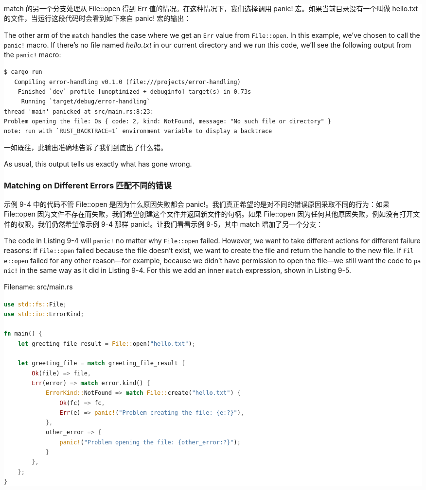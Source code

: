 match 的另一个分支处理从 File::open 得到 Err 值的情况。在这种情况下，我们选择调用 panic! 宏。如果当前目录没有一个叫做 hello.txt 的文件，当运行这段代码时会看到如下来自 panic! 宏的输出：

The other arm of the `match` handles the case where we get an `Err` value from
`File::open`. In this example, we’ve chosen to call the `panic!` macro. If
there’s no file named _hello.txt_ in our current directory and we run this
code, we’ll see the following output from the `panic!` macro:

```console
$ cargo run
   Compiling error-handling v0.1.0 (file:///projects/error-handling)
    Finished `dev` profile [unoptimized + debuginfo] target(s) in 0.73s
     Running `target/debug/error-handling`
thread 'main' panicked at src/main.rs:8:23:
Problem opening the file: Os { code: 2, kind: NotFound, message: "No such file or directory" }
note: run with `RUST_BACKTRACE=1` environment variable to display a backtrace
```

一如既往，此输出准确地告诉了我们到底出了什么错。

As usual, this output tells us exactly what has gone wrong.

### Matching on Different Errors 匹配不同的错误

示例 9-4 中的代码不管 File::open 是因为什么原因失败都会 panic!。我们真正希望的是对不同的错误原因采取不同的行为：如果 File::open 因为文件不存在而失败，我们希望创建这个文件并返回新文件的句柄。如果 File::open 因为任何其他原因失败，例如没有打开文件的权限，我们仍然希望像示例 9-4 那样 panic!。让我们看看示例 9-5，其中 match 增加了另一个分支：

The code in Listing 9-4 will `panic!` no matter why `File::open` failed.
However, we want to take different actions for different failure reasons: if
`File::open` failed because the file doesn’t exist, we want to create the file
and return the handle to the new file. If `File::open` failed for any other
reason—for example, because we didn’t have permission to open the file—we still
want the code to `panic!` in the same way as it did in Listing 9-4. For this we
add an inner `match` expression, shown in Listing 9-5.

<span class="filename">Filename: src/main.rs</span>



```rust
use std::fs::File;
use std::io::ErrorKind;

fn main() {
    let greeting_file_result = File::open("hello.txt");

    let greeting_file = match greeting_file_result {
        Ok(file) => file,
        Err(error) => match error.kind() {
            ErrorKind::NotFound => match File::create("hello.txt") {
                Ok(fc) => fc,
                Err(e) => panic!("Problem creating the file: {e:?}"),
            },
            other_error => {
                panic!("Problem opening the file: {other_error:?}");
            }
        },
    };
}
```


[handle_failure]: ch02-00-guessing-game-tutorial.html#handling-potential-failure-with-result
[trait-objects]: ch17-02-trait-objects.html#using-trait-objects-that-allow-for-values-of-different-types
[termination]: ../std/process/trait.Termination.html